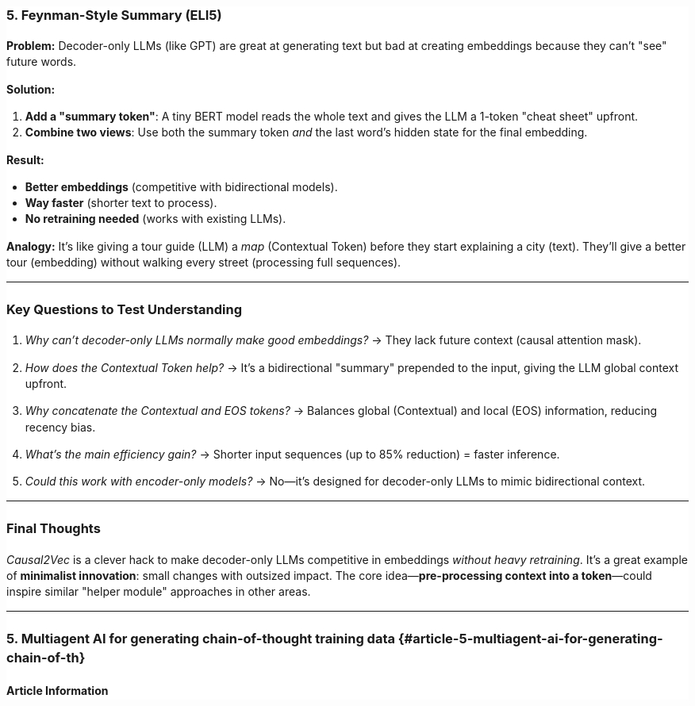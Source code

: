 
### **5. Feynman-Style Summary (ELI5)**
**Problem:**
Decoder-only LLMs (like GPT) are great at generating text but bad at creating embeddings because they can’t "see" future words.

**Solution:**
1. **Add a "summary token"**: A tiny BERT model reads the whole text and gives the LLM a 1-token "cheat sheet" upfront.
2. **Combine two views**: Use both the summary token *and* the last word’s hidden state for the final embedding.

**Result:**
- **Better embeddings** (competitive with bidirectional models).
- **Way faster** (shorter text to process).
- **No retraining needed** (works with existing LLMs).

**Analogy:**
It’s like giving a tour guide (LLM) a *map* (Contextual Token) before they start explaining a city (text). They’ll give a better tour (embedding) without walking every street (processing full sequences).

---
### **Key Questions to Test Understanding**
1. *Why can’t decoder-only LLMs normally make good embeddings?*
   → They lack future context (causal attention mask).

2. *How does the Contextual Token help?*
   → It’s a bidirectional "summary" prepended to the input, giving the LLM global context upfront.

3. *Why concatenate the Contextual and EOS tokens?*
   → Balances global (Contextual) and local (EOS) information, reducing recency bias.

4. *What’s the main efficiency gain?*
   → Shorter input sequences (up to 85% reduction) = faster inference.

5. *Could this work with encoder-only models?*
   → No—it’s designed for decoder-only LLMs to mimic bidirectional context.

---
### **Final Thoughts**
*Causal2Vec* is a clever hack to make decoder-only LLMs competitive in embeddings *without heavy retraining*. It’s a great example of **minimalist innovation**: small changes with outsized impact. The core idea—**pre-processing context into a token**—could inspire similar "helper module" approaches in other areas.


---

### 5. Multiagent AI for generating chain-of-thought training data {#article-5-multiagent-ai-for-generating-chain-of-th}

#### Article Information
